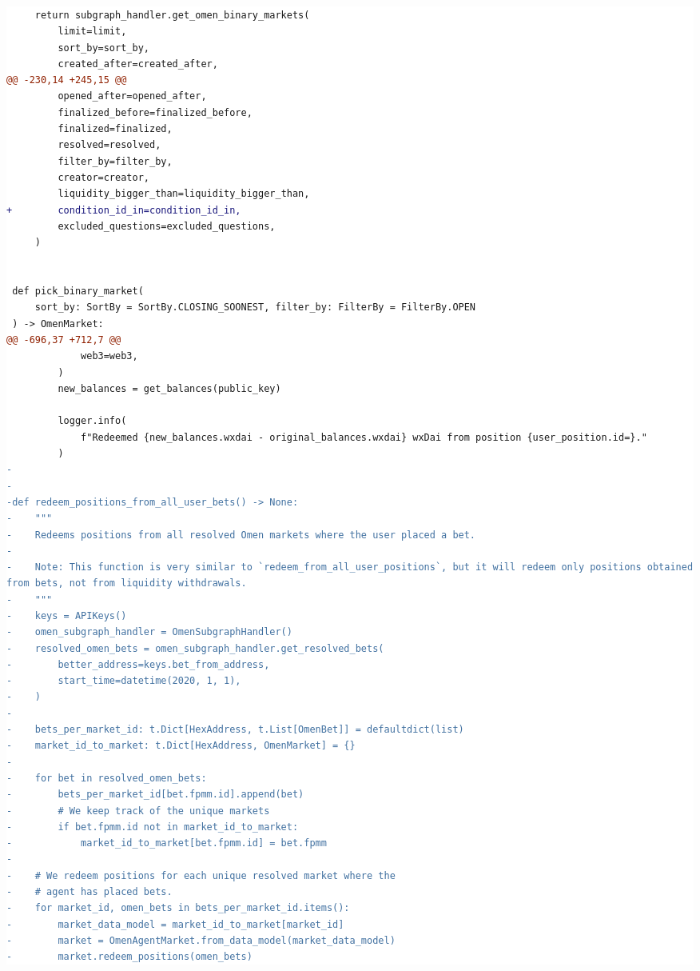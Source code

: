 ```diff
     return subgraph_handler.get_omen_binary_markets(
         limit=limit,
         sort_by=sort_by,
         created_after=created_after,
@@ -230,14 +245,15 @@
         opened_after=opened_after,
         finalized_before=finalized_before,
         finalized=finalized,
         resolved=resolved,
         filter_by=filter_by,
         creator=creator,
         liquidity_bigger_than=liquidity_bigger_than,
+        condition_id_in=condition_id_in,
         excluded_questions=excluded_questions,
     )
 
 
 def pick_binary_market(
     sort_by: SortBy = SortBy.CLOSING_SOONEST, filter_by: FilterBy = FilterBy.OPEN
 ) -> OmenMarket:
@@ -696,37 +712,7 @@
             web3=web3,
         )
         new_balances = get_balances(public_key)
 
         logger.info(
             f"Redeemed {new_balances.wxdai - original_balances.wxdai} wxDai from position {user_position.id=}."
         )
-
-
-def redeem_positions_from_all_user_bets() -> None:
-    """
-    Redeems positions from all resolved Omen markets where the user placed a bet.
-
-    Note: This function is very similar to `redeem_from_all_user_positions`, but it will redeem only positions obtained from bets, not from liquidity withdrawals.
-    """
-    keys = APIKeys()
-    omen_subgraph_handler = OmenSubgraphHandler()
-    resolved_omen_bets = omen_subgraph_handler.get_resolved_bets(
-        better_address=keys.bet_from_address,
-        start_time=datetime(2020, 1, 1),
-    )
-
-    bets_per_market_id: t.Dict[HexAddress, t.List[OmenBet]] = defaultdict(list)
-    market_id_to_market: t.Dict[HexAddress, OmenMarket] = {}
-
-    for bet in resolved_omen_bets:
-        bets_per_market_id[bet.fpmm.id].append(bet)
-        # We keep track of the unique markets
-        if bet.fpmm.id not in market_id_to_market:
-            market_id_to_market[bet.fpmm.id] = bet.fpmm
-
-    # We redeem positions for each unique resolved market where the
-    # agent has placed bets.
-    for market_id, omen_bets in bets_per_market_id.items():
-        market_data_model = market_id_to_market[market_id]
-        market = OmenAgentMarket.from_data_model(market_data_model)
-        market.redeem_positions(omen_bets)
```
